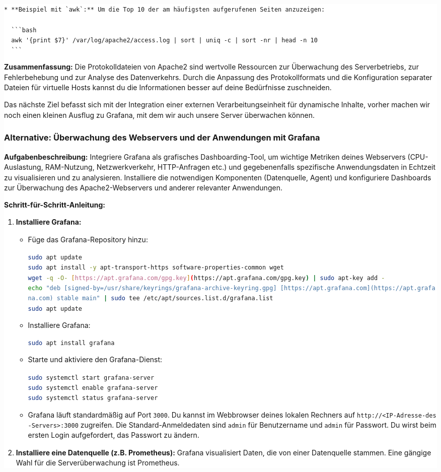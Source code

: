     * **Beispiel mit `awk`:** Um die Top 10 der am häufigsten aufgerufenen Seiten anzuzeigen:

      ```bash
      awk '{print $7}' /var/log/apache2/access.log | sort | uniq -c | sort -nr | head -n 10
      ```

**Zusammenfassung:** Die Protokolldateien von Apache2 sind wertvolle Ressourcen zur Überwachung des Serverbetriebs, zur Fehlerbehebung und zur Analyse des Datenverkehrs. Durch die Anpassung des Protokollformats und die Konfiguration separater Dateien für virtuelle Hosts kannst du die Informationen besser auf deine Bedürfnisse zuschneiden.

Das nächste Ziel befasst sich mit der Integration einer externen Verarbeitungseinheit für dynamische Inhalte, vorher machen wir noch einen kleinen Ausflug zu Grafana, mit dem wir auch unsere Server überwachen können.

### Alternative: Überwachung des Webservers und der Anwendungen mit Grafana

**Aufgabenbeschreibung:** Integriere Grafana als grafisches Dashboarding-Tool, um wichtige Metriken deines Webservers (CPU-Auslastung, RAM-Nutzung, Netzwerkverkehr, HTTP-Anfragen etc.) und gegebenenfalls spezifische Anwendungsdaten in Echtzeit zu visualisieren und zu analysieren. Installiere die notwendigen Komponenten (Datenquelle, Agent) und konfiguriere Dashboards zur Überwachung des Apache2-Webservers und anderer relevanter Anwendungen.

**Schritt-für-Schritt-Anleitung:**

1.  **Installiere Grafana:**
    * Füge das Grafana-Repository hinzu:

      ```bash
      sudo apt update
      sudo apt install -y apt-transport-https software-properties-common wget
      wget -q -O- [https://apt.grafana.com/gpg.key](https://apt.grafana.com/gpg.key) | sudo apt-key add -
      echo "deb [signed-by=/usr/share/keyrings/grafana-archive-keyring.gpg] [https://apt.grafana.com](https://apt.grafana.com) stable main" | sudo tee /etc/apt/sources.list.d/grafana.list
      sudo apt update
      ```

    * Installiere Grafana:

      ```bash
      sudo apt install grafana
      ```

    * Starte und aktiviere den Grafana-Dienst:

      ```bash
      sudo systemctl start grafana-server
      sudo systemctl enable grafana-server
      sudo systemctl status grafana-server
      ```

    * Grafana läuft standardmäßig auf Port `3000`. Du kannst im Webbrowser deines lokalen Rechners auf `http://<IP-Adresse-des-Servers>:3000` zugreifen. Die Standard-Anmeldedaten sind `admin` für Benutzername und `admin` für Passwort. Du wirst beim ersten Login aufgefordert, das Passwort zu ändern.

2.  **Installiere eine Datenquelle (z.B. Prometheus):** Grafana visualisiert Daten, die von einer Datenquelle stammen. Eine gängige Wahl für die Serverüberwachung ist Prometheus.
